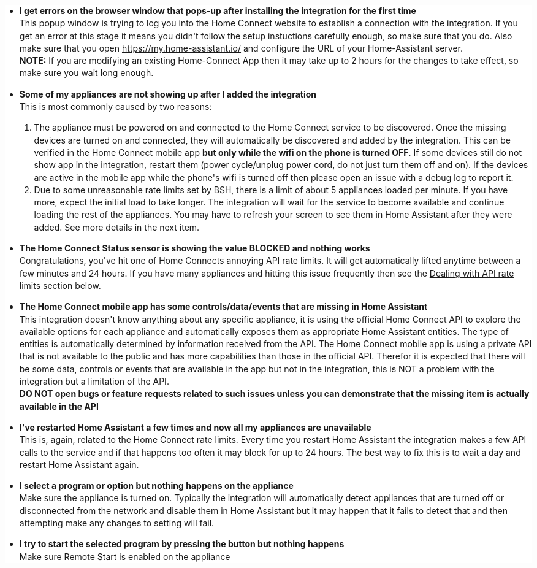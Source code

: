 * **I get errors on the browser window that pops-up after installing the integration for the first time**  
  This popup window is trying to log you into the Home Connect website to establish a connection with the integration. If you get an error at this stage it means you didn't follow the setup instuctions carefully enough, so make sure that you do.
  Also make sure that you open https://my.home-assistant.io/ and configure the URL of your Home-Assistant server.  
  **NOTE:** If you are modifying an existing Home-Connect App then it may take up to 2 hours for the changes to take effect, so make sure you wait long enough.

* **Some of my appliances are not showing up after I added the integration**  
  This is most commonly caused by two reasons:
  1. The appliance must be powered on and connected to the Home Connect service to be discovered. Once the missing devices are turned on and connected, they will automatically be discovered and added by the integration.
  This can be verified in the Home Connect mobile app **but only while the wifi on the phone is turned OFF**. If some devices still do not show app in the integration, restart them (power cycle/unplug power cord, do not just turn them off and on). If the devices are active in the mobile app while the phone's wifi is turned off then please open an issue with a debug log to report it.
  3. Due to some unreasonable rate limits set by BSH, there is a limit of about 5
  appliances loaded per minute. If you have more, expect the initial load to take longer. The integration will wait for the service to become available and continue loading the rest of the appliances. You may have to refresh your screen to see them in Home Assistant after they were added. See more details in the next item.

* **The Home Connect Status sensor is showing the value BLOCKED and nothing works**  
  Congratulations, you've hit one of Home Connects annoying API rate limits. It will get automatically lifted anytime between a few minutes and 24 hours. If you have many appliances and hitting this issue frequently then see the [Dealing with API rate limits](#dealing-with-api-rate-limits) section below.

* **The Home Connect mobile app has some controls/data/events that are missing in Home Assistant**  
  This integration doesn't know anything about any specific appliance, it is using the official Home Connect API to explore the available options for each appliance and automatically exposes them as appropriate Home Assistant entities. The type of entities is automatically determined by information received from the API. The Home Connect mobile app is using a private API that is not available to the public and has more capabilities than those in the official API. Therefor it is expected that there will be some data, controls or events that are available in the app but not in the integration, this is NOT a problem with the integration but a limitation of the API.  
  **DO NOT open bugs or feature requests related to such issues unless you can demonstrate that the missing item is actually available in the API**

* **I've restarted Home Assistant a few times and now all my appliances are unavailable**  
  This is, again, related to the Home Connect rate limits. Every time you restart Home Assistant the integration makes a few API calls to the service and if that happens too often it may block for up to 24 hours. The best way to fix this is to wait a day and restart Home Assistant again.

* **I select a program or option but nothing happens on the appliance**  
  Make sure the appliance is turned on. Typically the integration will automatically detect appliances that are turned off or disconnected from the network and disable them in Home Assistant but it may happen that it fails to detect that and then attempting make any changes to setting will fail.

* **I try to start the selected program by pressing the button but nothing happens**  
  Make sure Remote Start is enabled on the appliance
